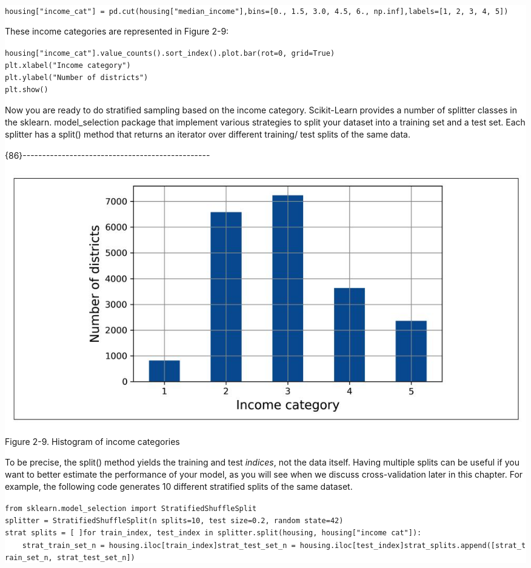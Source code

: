 ```
housing["income_cat"] = pd.cut(housing["median_income"],bins=[0., 1.5, 3.0, 4.5, 6., np.inf],labels=[1, 2, 3, 4, 5])
```

These income categories are represented in Figure 2-9:

```
housing["income_cat"].value_counts().sort_index().plot.bar(rot=0, grid=True)
plt.xlabel("Income category")
plt.ylabel("Number of districts")
plt.show()
```

Now you are ready to do stratified sampling based on the income category. Scikit-Learn provides a number of splitter classes in the sklearn. model\_selection package that implement various strategies to split your dataset into a training set and a test set. Each splitter has a split() method that returns an iterator over different training/ test splits of the same data.

{86}------------------------------------------------

![](img/_page_86_Figure_0.jpeg)

Figure 2-9. Histogram of income categories

To be precise, the split() method yields the training and test *indices*, not the data itself. Having multiple splits can be useful if you want to better estimate the performance of your model, as you will see when we discuss cross-validation later in this chapter. For example, the following code generates 10 different stratified splits of the same dataset.

```
from sklearn.model_selection import StratifiedShuffleSplit
splitter = StratifiedShuffleSplit(n splits=10, test size=0.2, random state=42)
strat splits = [ ]for train_index, test_index in splitter.split(housing, housing["income cat"]):
    strat_train_set_n = housing.iloc[train_index]strat_test_set_n = housing.iloc[test_index]strat_splits.append([strat_train_set_n, strat_test_set_n])
```
